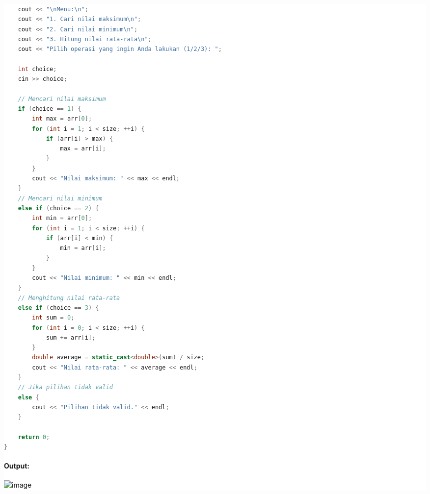 ```C++
    cout << "\nMenu:\n";
    cout << "1. Cari nilai maksimum\n";
    cout << "2. Cari nilai minimum\n";
    cout << "3. Hitung nilai rata-rata\n";
    cout << "Pilih operasi yang ingin Anda lakukan (1/2/3): ";

    int choice;
    cin >> choice;

    // Mencari nilai maksimum
    if (choice == 1) {
        int max = arr[0];
        for (int i = 1; i < size; ++i) {
            if (arr[i] > max) {
                max = arr[i];
            }
        }
        cout << "Nilai maksimum: " << max << endl;
    }
    // Mencari nilai minimum
    else if (choice == 2) {
        int min = arr[0];
        for (int i = 1; i < size; ++i) {
            if (arr[i] < min) {
                min = arr[i];
            }
        }
        cout << "Nilai minimum: " << min << endl;
    }
    // Menghitung nilai rata-rata
    else if (choice == 3) {
        int sum = 0;
        for (int i = 0; i < size; ++i) {
            sum += arr[i];
        }
        double average = static_cast<double>(sum) / size;
        cout << "Nilai rata-rata: " << average << endl;
    }
    // Jika pilihan tidak valid
    else {
        cout << "Pilihan tidak valid." << endl;
    }

    return 0;
}
```

#### Output:
![image](https://github.com/NarayaAlfan19/Struktur-Data-Assigment/assets/162522372/f42d2cc2-987f-4d63-9077-047d683f3103)
